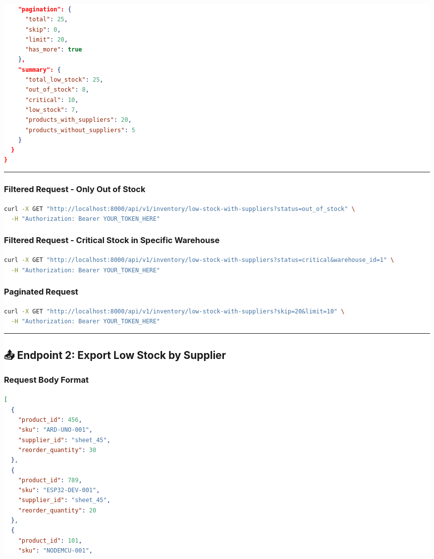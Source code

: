 ```json
    "pagination": {
      "total": 25,
      "skip": 0,
      "limit": 20,
      "has_more": true
    },
    "summary": {
      "total_low_stock": 25,
      "out_of_stock": 8,
      "critical": 10,
      "low_stock": 7,
      "products_with_suppliers": 20,
      "products_without_suppliers": 5
    }
  }
}
```

---

### Filtered Request - Only Out of Stock

```bash
curl -X GET "http://localhost:8000/api/v1/inventory/low-stock-with-suppliers?status=out_of_stock" \
  -H "Authorization: Bearer YOUR_TOKEN_HERE"
```

### Filtered Request - Critical Stock in Specific Warehouse

```bash
curl -X GET "http://localhost:8000/api/v1/inventory/low-stock-with-suppliers?status=critical&warehouse_id=1" \
  -H "Authorization: Bearer YOUR_TOKEN_HERE"
```

### Paginated Request

```bash
curl -X GET "http://localhost:8000/api/v1/inventory/low-stock-with-suppliers?skip=20&limit=10" \
  -H "Authorization: Bearer YOUR_TOKEN_HERE"
```

---

## 📤 Endpoint 2: Export Low Stock by Supplier

### Request Body Format

```json
[
  {
    "product_id": 456,
    "sku": "ARD-UNO-001",
    "supplier_id": "sheet_45",
    "reorder_quantity": 30
  },
  {
    "product_id": 789,
    "sku": "ESP32-DEV-001",
    "supplier_id": "sheet_45",
    "reorder_quantity": 20
  },
  {
    "product_id": 101,
    "sku": "NODEMCU-001",
```